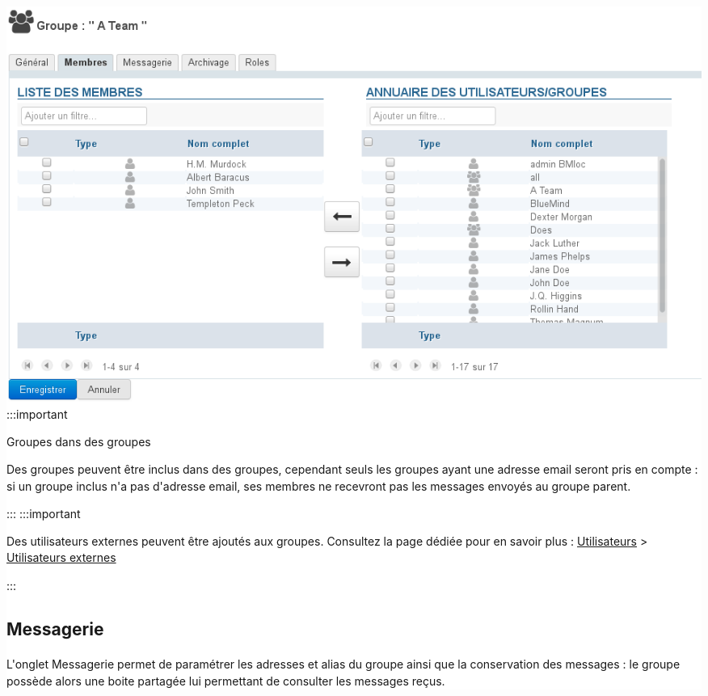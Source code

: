 ![](../../attachments/57771525/69895374.png)
:::important

Groupes dans des groupes

Des groupes peuvent être inclus dans des groupes, cependant seuls les groupes ayant une adresse email seront pris en compte : si un groupe inclus n'a pas d'adresse email, ses membres ne recevront pas les messages envoyés au groupe parent.

:::
:::important

Des utilisateurs externes peuvent être ajoutés aux groupes. Consultez la page dédiée pour en savoir plus : [Utilisateurs](/Guide_de_l_administrateur/Gestion_des_entités/Utilisateurs/) > [Utilisateurs externes](/Guide_de_l_administrateur/Gestion_des_entités/Utilisateurs/Utilisateurs_externes/)

:::

## Messagerie

L'onglet Messagerie permet de paramétrer les adresses et alias du groupe ainsi que la conservation des messages : le groupe possède alors une boite partagée lui permettant de consulter les messages reçus.
